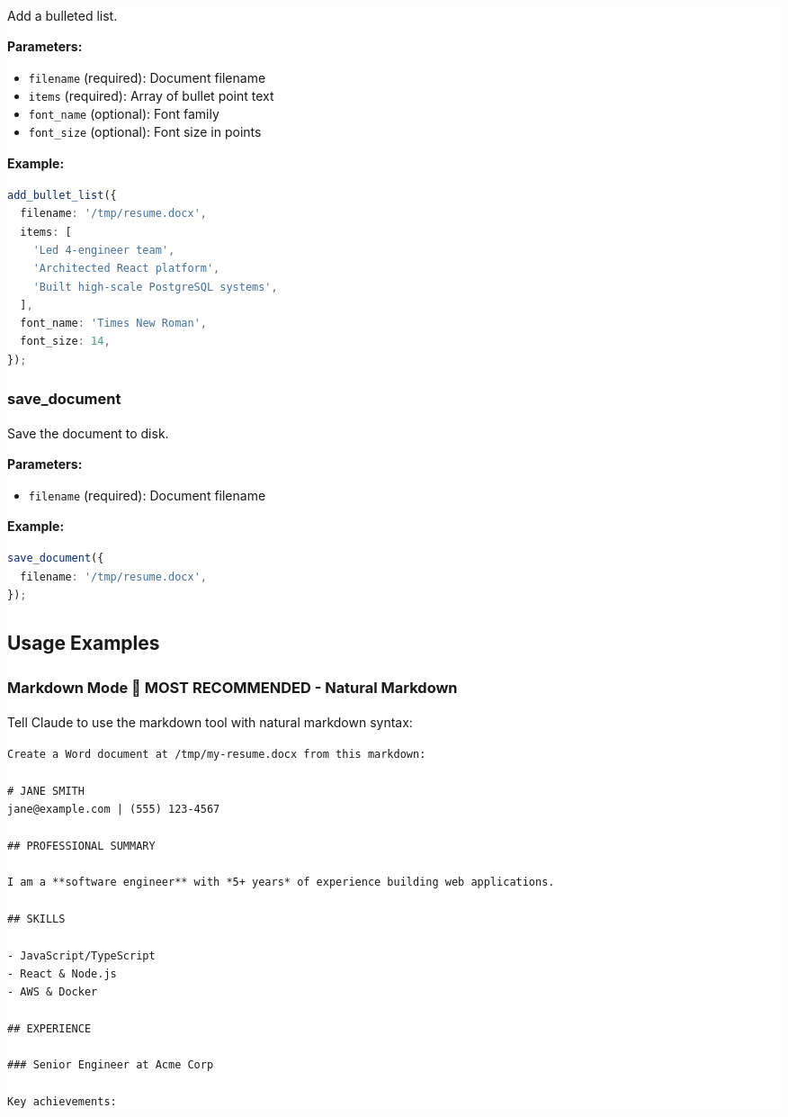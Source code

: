 Add a bulleted list.

**Parameters:**

- `filename` (required): Document filename
- `items` (required): Array of bullet point text
- `font_name` (optional): Font family
- `font_size` (optional): Font size in points

**Example:**

```typescript
add_bullet_list({
  filename: '/tmp/resume.docx',
  items: [
    'Led 4-engineer team',
    'Architected React platform',
    'Built high-scale PostgreSQL systems',
  ],
  font_name: 'Times New Roman',
  font_size: 14,
});
```

### save_document

Save the document to disk.

**Parameters:**

- `filename` (required): Document filename

**Example:**

```typescript
save_document({
  filename: '/tmp/resume.docx',
});
```

## Usage Examples

### Markdown Mode 🚀 MOST RECOMMENDED - Natural Markdown

Tell Claude to use the markdown tool with natural markdown syntax:

```
Create a Word document at /tmp/my-resume.docx from this markdown:

# JANE SMITH
jane@example.com | (555) 123-4567

## PROFESSIONAL SUMMARY

I am a **software engineer** with *5+ years* of experience building web applications.

## SKILLS

- JavaScript/TypeScript
- React & Node.js
- AWS & Docker

## EXPERIENCE

### Senior Engineer at Acme Corp

Key achievements:

```